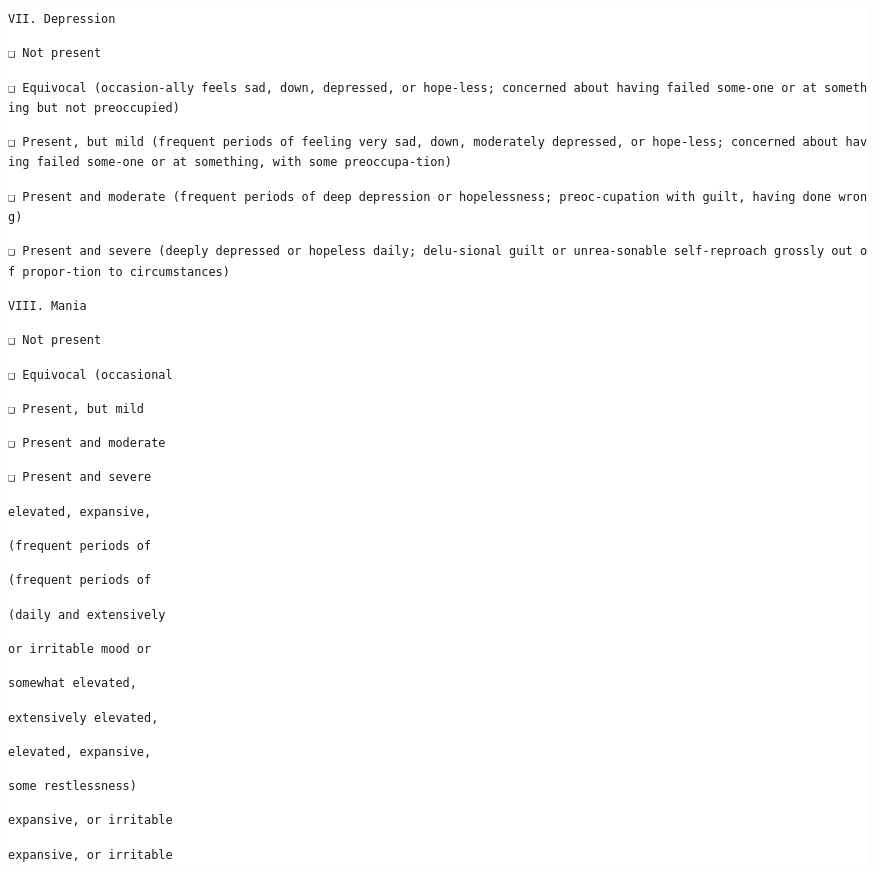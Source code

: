 ```
VII. Depression
```
```
❑ Not present
```
```
❑ Equivocal (occasion-ally feels sad, down, depressed, or hope-less; concerned about having failed some-one or at something but not preoccupied)
```
```
❑ Present, but mild (frequent periods of feeling very sad, down, moderately depressed, or hope-less; concerned about having failed some-one or at something, with some preoccupa-tion)
```
```
❑ Present and moderate (frequent periods of deep depression or hopelessness; preoc-cupation with guilt, having done wrong)
```
```
❑ Present and severe (deeply depressed or hopeless daily; delu-sional guilt or unrea-sonable self-reproach grossly out of propor-tion to circumstances)
```
```
VIII. Mania
```
```
❑ Not present
```
```
❑ Equivocal (occasional
```
```
❑ Present, but mild
```
```
❑ Present and moderate
```
```
❑ Present and severe
```
```
elevated, expansive,
```
```
(frequent periods of
```
```
(frequent periods of
```
```
(daily and extensively
```
```
or irritable mood or
```
```
somewhat elevated,
```
```
extensively elevated,
```
```
elevated, expansive,
```
```
some restlessness)
```
```
expansive, or irritable
```
```
expansive, or irritable
```